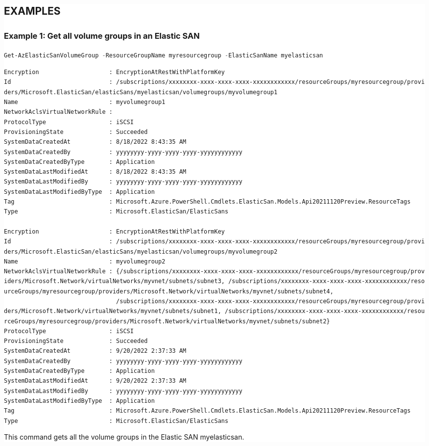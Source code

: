 ## EXAMPLES

### Example 1: Get all volume groups in an Elastic SAN
```powershell
Get-AzElasticSanVolumeGroup -ResourceGroupName myresourcegroup -ElasticSanName myelasticsan
```

```output
Encryption                    : EncryptionAtRestWithPlatformKey
Id                            : /subscriptions/xxxxxxxx-xxxx-xxxx-xxxx-xxxxxxxxxxxx/resourceGroups/myresourcegroup/providers/Microsoft.ElasticSan/elasticSans/myelasticsan/volumegroups/myvolumegroup1
Name                          : myvolumegroup1
NetworkAclsVirtualNetworkRule : 
ProtocolType                  : iSCSI
ProvisioningState             : Succeeded
SystemDataCreatedAt           : 8/18/2022 8:43:35 AM
SystemDataCreatedBy           : yyyyyyyy-yyyy-yyyy-yyyy-yyyyyyyyyyyy
SystemDataCreatedByType       : Application
SystemDataLastModifiedAt      : 8/18/2022 8:43:35 AM
SystemDataLastModifiedBy      : yyyyyyyy-yyyy-yyyy-yyyy-yyyyyyyyyyyy
SystemDataLastModifiedByType  : Application
Tag                           : Microsoft.Azure.PowerShell.Cmdlets.ElasticSan.Models.Api20211120Preview.ResourceTags
Type                          : Microsoft.ElasticSan/ElasticSans

Encryption                    : EncryptionAtRestWithPlatformKey
Id                            : /subscriptions/xxxxxxxx-xxxx-xxxx-xxxx-xxxxxxxxxxxx/resourceGroups/myresourcegroup/providers/Microsoft.ElasticSan/elasticSans/myelasticsan/volumegroups/myvolumegroup2
Name                          : myvolumegroup2
NetworkAclsVirtualNetworkRule : {/subscriptions/xxxxxxxx-xxxx-xxxx-xxxx-xxxxxxxxxxxx/resourceGroups/myresourcegroup/providers/Microsoft.Network/virtualNetworks/myvnet/subnets/subnet3, /subscriptions/xxxxxxxx-xxxx-xxxx-xxxx-xxxxxxxxxxxx/resourceGroups/myresourcegroup/providers/Microsoft.Network/virtualNetworks/myvnet/subnets/subnet4, 
                                /subscriptions/xxxxxxxx-xxxx-xxxx-xxxx-xxxxxxxxxxxx/resourceGroups/myresourcegroup/providers/Microsoft.Network/virtualNetworks/myvnet/subnets/subnet1, /subscriptions/xxxxxxxx-xxxx-xxxx-xxxx-xxxxxxxxxxxx/resourceGroups/myresourcegroup/providers/Microsoft.Network/virtualNetworks/myvnet/subnets/subnet2}
ProtocolType                  : iSCSI
ProvisioningState             : Succeeded
SystemDataCreatedAt           : 9/20/2022 2:37:33 AM
SystemDataCreatedBy           : yyyyyyyy-yyyy-yyyy-yyyy-yyyyyyyyyyyy
SystemDataCreatedByType       : Application
SystemDataLastModifiedAt      : 9/20/2022 2:37:33 AM
SystemDataLastModifiedBy      : yyyyyyyy-yyyy-yyyy-yyyy-yyyyyyyyyyyy
SystemDataLastModifiedByType  : Application
Tag                           : Microsoft.Azure.PowerShell.Cmdlets.ElasticSan.Models.Api20211120Preview.ResourceTags
Type                          : Microsoft.ElasticSan/ElasticSans
```

This command gets all the volume groups in the Elastic SAN myelasticsan.
